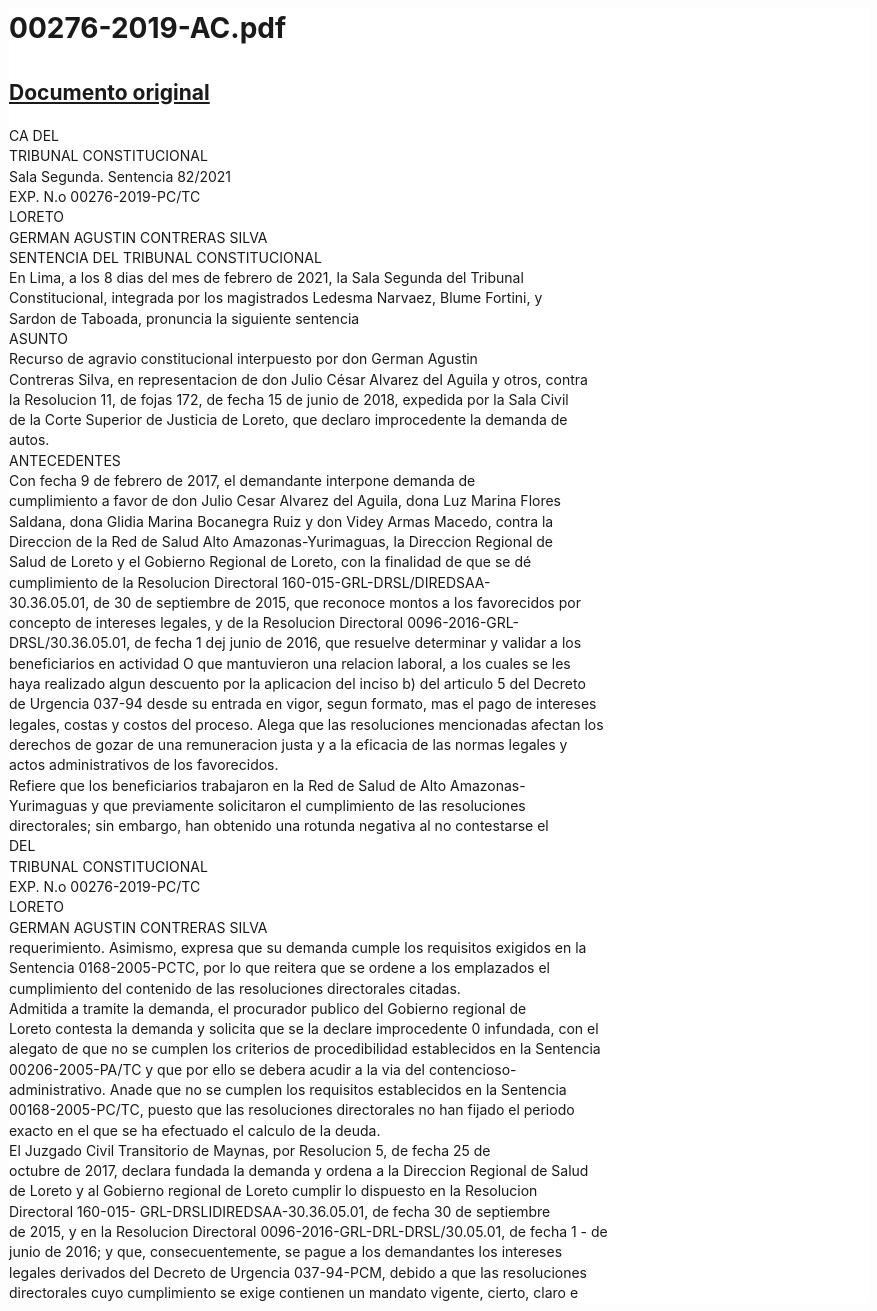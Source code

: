 
00276-2019-AC.pdf
=================
  
[Documento original](https://tc.gob.pe/jurisprudencia/2021/00276-2019-AC.pdf)  
---  
CA DEL  
TRIBUNAL CONSTITUCIONAL  
Sala Segunda. Sentencia 82/2021  
EXP. N.o 00276-2019-PC/TC  
LORETO  
GERMAN AGUSTIN CONTRERAS SILVA  
SENTENCIA DEL TRIBUNAL CONSTITUCIONAL  
En Lima, a los 8 dias del mes de febrero de 2021, la Sala Segunda del Tribunal  
Constitucional, integrada por los magistrados Ledesma Narvaez, Blume Fortini, y  
Sardon de Taboada, pronuncia la siguiente sentencia  
ASUNTO  
Recurso de agravio constitucional interpuesto por don German Agustin  
Contreras Silva, en representacion de don Julio César Alvarez del Aguila y otros, contra  
la Resolucion 11, de fojas 172, de fecha 15 de junio de 2018, expedida por la Sala Civil  
de la Corte Superior de Justicia de Loreto, que declaro improcedente la demanda de  
autos.  
ANTECEDENTES  
Con fecha 9 de febrero de 2017, el demandante interpone demanda de  
cumplimiento a favor de don Julio Cesar Alvarez del Aguila, dona Luz Marina Flores  
Saldana, dona Glidia Marina Bocanegra Ruiz y don Videy Armas Macedo, contra la  
Direccion de la Red de Salud Alto Amazonas-Yurimaguas, la Direccion Regional de  
Salud de Loreto y el Gobierno Regional de Loreto, con la finalidad de que se dé  
cumplimiento de la Resolucion Directoral 160-015-GRL-DRSL/DIREDSAA-  
30.36.05.01, de 30 de septiembre de 2015, que reconoce montos a los favorecidos por  
concepto de intereses legales, y de la Resolucion Directoral 0096-2016-GRL-  
DRSL/30.36.05.01, de fecha 1 dej junio de 2016, que resuelve determinar y validar a los  
beneficiarios en actividad O que mantuvieron una relacion laboral, a los cuales se les  
haya realizado algun descuento por la aplicacion del inciso b) del articulo 5 del Decreto  
de Urgencia 037-94 desde su entrada en vigor, segun formato, mas el pago de intereses  
legales, costas y costos del proceso. Alega que las resoluciones mencionadas afectan los  
derechos de gozar de una remuneracion justa y a la eficacia de las normas legales y  
actos administrativos de los favorecidos.  
Refiere que los beneficiarios trabajaron en la Red de Salud de Alto Amazonas-  
Yurimaguas y que previamente solicitaron el cumplimiento de las resoluciones  
directorales; sin embargo, han obtenido una rotunda negativa al no contestarse el  
DEL  
TRIBUNAL CONSTITUCIONAL  
EXP. N.o 00276-2019-PC/TC  
LORETO  
GERMAN AGUSTIN CONTRERAS SILVA  
requerimiento. Asimismo, expresa que su demanda cumple los requisitos exigidos en la  
Sentencia 0168-2005-PCTC, por lo que reitera que se ordene a los emplazados el  
cumplimiento del contenido de las resoluciones directorales citadas.  
Admitida a tramite la demanda, el procurador publico del Gobierno regional de  
Loreto contesta la demanda y solicita que se la declare improcedente 0 infundada, con el  
alegato de que no se cumplen los criterios de procedibilidad establecidos en la Sentencia  
00206-2005-PA/TC y que por ello se debera acudir a la via del contencioso-  
administrativo. Anade que no se cumplen los requisitos establecidos en la Sentencia  
00168-2005-PC/TC, puesto que las resoluciones directorales no han fijado el periodo  
exacto en el que se ha efectuado el calculo de la deuda.  
El Juzgado Civil Transitorio de Maynas, por Resolucion 5, de fecha 25 de  
octubre de 2017, declara fundada la demanda y ordena a la Direccion Regional de Salud  
de Loreto y al Gobierno regional de Loreto cumplir lo dispuesto en la Resolucion  
Directoral 160-015- GRL-DRSLIDIREDSAA-30.36.05.01, de fecha 30 de septiembre  
de 2015, y en la Resolucion Directoral 0096-2016-GRL-DRL-DRSL/30.05.01, de fecha 1 - de  
junio de 2016; y que, consecuentemente, se pague a los demandantes los intereses  
legales derivados del Decreto de Urgencia 037-94-PCM, debido a que las resoluciones  
directorales cuyo cumplimiento se exige contienen un mandato vigente, cierto, claro e  